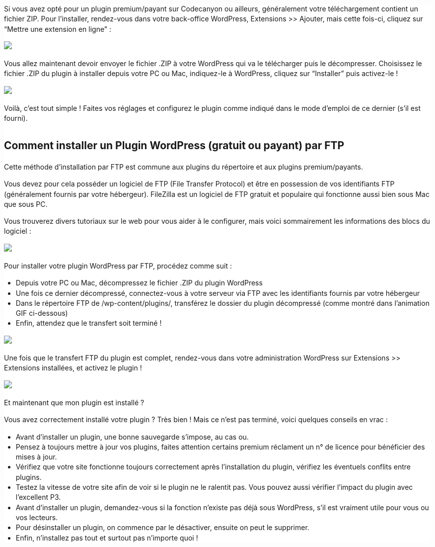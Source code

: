 Si vous avez opté pour un plugin premium/payant sur Codecanyon ou ailleurs, généralement votre téléchargement contient un fichier ZIP.  Pour l’installer, rendez-vous dans votre back-office WordPress, Extensions >> Ajouter, mais cette fois-ci, cliquez sur “Mettre une extension en ligne” :

![](https://wpformation.com/wp-content/uploads/2017/06/5-installer-plugin-WordPress-payant.jpg)

Vous allez maintenant devoir envoyer le fichier .ZIP à votre WordPress qui va le télécharger puis le décompresser. Choisissez le fichier .ZIP du plugin à installer depuis votre PC ou Mac, indiquez-le à WordPress, cliquez sur “Installer” puis activez-le !

![](https://wpformation.com/wp-content/uploads/2017/06/6-selectionner-plugin-WordPress-payant.jpg)

Voilà, c’est tout simple !  Faites vos réglages et configurez le plugin comme indiqué dans le mode d’emploi de ce dernier (s’il est fourni).

## Comment installer un Plugin WordPress (gratuit ou payant) par FTP

Cette méthode d’installation par FTP est commune aux plugins du répertoire et aux plugins premium/payants.

Vous devez pour cela posséder un logiciel de FTP (File Transfer Protocol) et être en possession de vos identifiants FTP (généralement fournis par votre hébergeur). FileZilla est un logiciel de FTP gratuit et populaire qui fonctionne aussi bien sous Mac que sous PC.

Vous trouverez divers tutoriaux sur le web pour vous aider à le configurer, mais voici sommairement les informations des blocs du logiciel :

![](https://wpformation.com/wp-content/uploads/2017/06/7-filezilla.jpg)

Pour installer votre plugin WordPress par FTP, procédez comme suit :

- Depuis votre PC ou Mac, décompressez le fichier .ZIP du plugin WordPress
- Une fois ce dernier décompressé, connectez-vous à votre serveur via FTP avec les identifiants fournis par votre hébergeur
- Dans le répertoire FTP de /wp-content/plugins/, transférez le dossier du plugin décompressé (comme montré dans l’animation GIF ci-dessous)
- Enfin, attendez que le transfert soit terminé !

![](https://wpformation.com/wp-content/uploads/2017/06/installer-plugin-wordpress.gif)

Une fois que le transfert FTP du plugin est complet, rendez-vous dans votre administration WordPress sur Extensions >> Extensions installées, et activez le plugin !

![](https://wpformation.com/wp-content/uploads/2017/06/8-activer-plugin-wordpress-FTP.jpg)

Et maintenant que mon plugin est installé ?

Vous avez correctement installé votre plugin ? Très bien ! Mais ce n’est pas terminé, voici quelques conseils en vrac :

- Avant d’installer un plugin, une bonne sauvegarde s’impose, au cas ou.
- Pensez à toujours mettre à jour vos plugins, faites attention certains premium réclament un n° de licence pour bénéficier des mises à jour.
- Vérifiez que votre site fonctionne toujours correctement après l’installation du plugin, vérifiez les éventuels conflits entre plugins.
- Testez la vitesse de votre site afin de voir si le plugin ne le ralentit pas. Vous pouvez aussi vérifier l’impact du plugin avec l’excellent P3.
- Avant d’installer un plugin, demandez-vous si la fonction n’existe pas déjà sous WordPress, s’il est vraiment utile pour vous ou vos lecteurs.
- Pour désinstaller un plugin, on commence par le désactiver, ensuite on peut le supprimer.
- Enfin, n’installez pas tout et surtout pas n’importe quoi !
